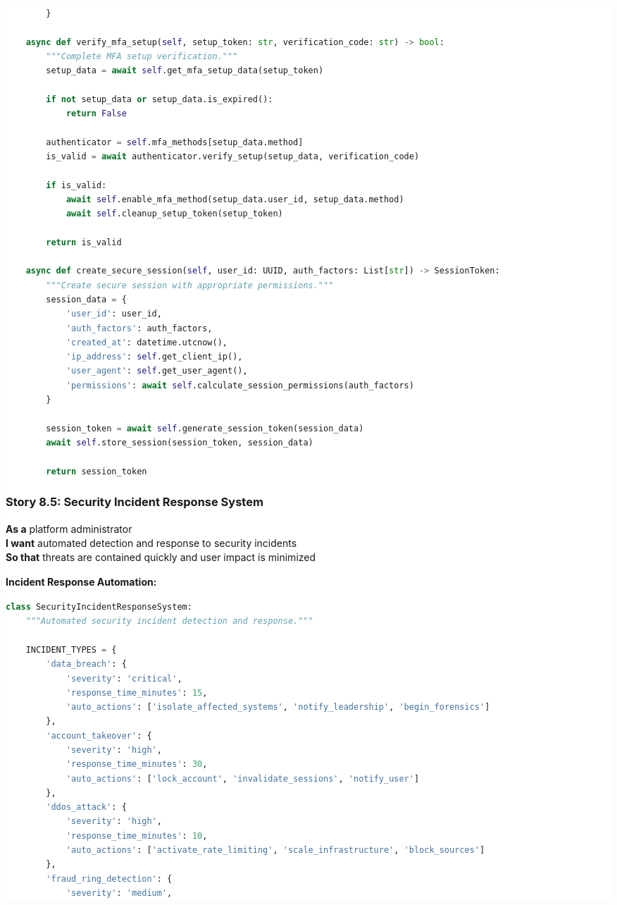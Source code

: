 ```python
        }
    
    async def verify_mfa_setup(self, setup_token: str, verification_code: str) -> bool:
        """Complete MFA setup verification."""
        setup_data = await self.get_mfa_setup_data(setup_token)
        
        if not setup_data or setup_data.is_expired():
            return False
        
        authenticator = self.mfa_methods[setup_data.method]
        is_valid = await authenticator.verify_setup(setup_data, verification_code)
        
        if is_valid:
            await self.enable_mfa_method(setup_data.user_id, setup_data.method)
            await self.cleanup_setup_token(setup_token)
        
        return is_valid
    
    async def create_secure_session(self, user_id: UUID, auth_factors: List[str]) -> SessionToken:
        """Create secure session with appropriate permissions."""
        session_data = {
            'user_id': user_id,
            'auth_factors': auth_factors,
            'created_at': datetime.utcnow(),
            'ip_address': self.get_client_ip(),
            'user_agent': self.get_user_agent(),
            'permissions': await self.calculate_session_permissions(auth_factors)
        }
        
        session_token = await self.generate_session_token(session_data)
        await self.store_session(session_token, session_data)
        
        return session_token
```

### Story 8.5: Security Incident Response System
**As a** platform administrator  
**I want** automated detection and response to security incidents  
**So that** threats are contained quickly and user impact is minimized  

**Incident Response Automation:**
```python
class SecurityIncidentResponseSystem:
    """Automated security incident detection and response."""
    
    INCIDENT_TYPES = {
        'data_breach': {
            'severity': 'critical',
            'response_time_minutes': 15,
            'auto_actions': ['isolate_affected_systems', 'notify_leadership', 'begin_forensics']
        },
        'account_takeover': {
            'severity': 'high', 
            'response_time_minutes': 30,
            'auto_actions': ['lock_account', 'invalidate_sessions', 'notify_user']
        },
        'ddos_attack': {
            'severity': 'high',
            'response_time_minutes': 10,
            'auto_actions': ['activate_rate_limiting', 'scale_infrastructure', 'block_sources']
        },
        'fraud_ring_detection': {
            'severity': 'medium',
```